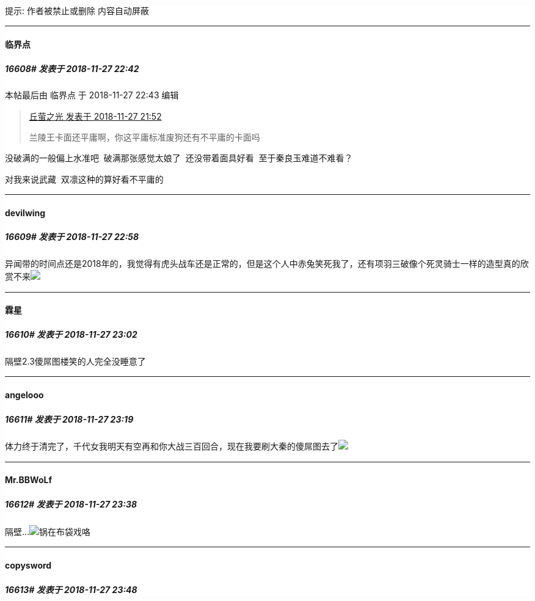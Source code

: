 提示: 作者被禁止或删除 内容自动屏蔽


-----

####  临界点  
##### 16608#       发表于 2018-11-27 22:42


 本帖最后由 临界点 于 2018-11-27 22:43 编辑 
<blockquote><a href="httphttps://bbs.saraba1st.com/2b/forum.php?mod=redirect&amp;goto=findpost&amp;pid=41747882&amp;ptid=1712412" target="_blank">丘萤之光 发表于 2018-11-27 21:52</a>

兰陵王卡面还平庸啊，你这平庸标准废狗还有不平庸的卡面吗</blockquote>
没破满的一般偏上水准吧  破满那张感觉太娘了  还没带着面具好看  至于秦良玉难道不难看？  

对我来说武藏  双凛这种的算好看不平庸的


-----

####  devilwing  
##### 16609#       发表于 2018-11-27 22:58


异闻带的时间点还是2018年的，我觉得有虎头战车还是正常的，但是这个人中赤兔笑死我了，还有项羽三破像个死灵骑士一样的造型真的欣赏不来<img src="https://static.saraba1st.com/image/smiley/face2017/049.png" referrerpolicy="no-referrer">


-----

####  霖星  
##### 16610#       发表于 2018-11-27 23:02


隔壁2.3傻屌图楼笑的人完全没睡意了


-----

####  angelooo  
##### 16611#       发表于 2018-11-27 23:19


体力终于清完了，千代女我明天有空再和你大战三百回合，现在我要刷大秦的傻屌图去了<img src="https://static.saraba1st.com/image/smiley/face2017/065.png" referrerpolicy="no-referrer">


-----

####  Mr.BBWoLf  
##### 16612#       发表于 2018-11-27 23:38


隔壁...<img src="https://static.saraba1st.com/image/smiley/face2017/067.png" referrerpolicy="no-referrer">锅在布袋戏咯


-----

####  copysword  
##### 16613#       发表于 2018-11-27 23:48
